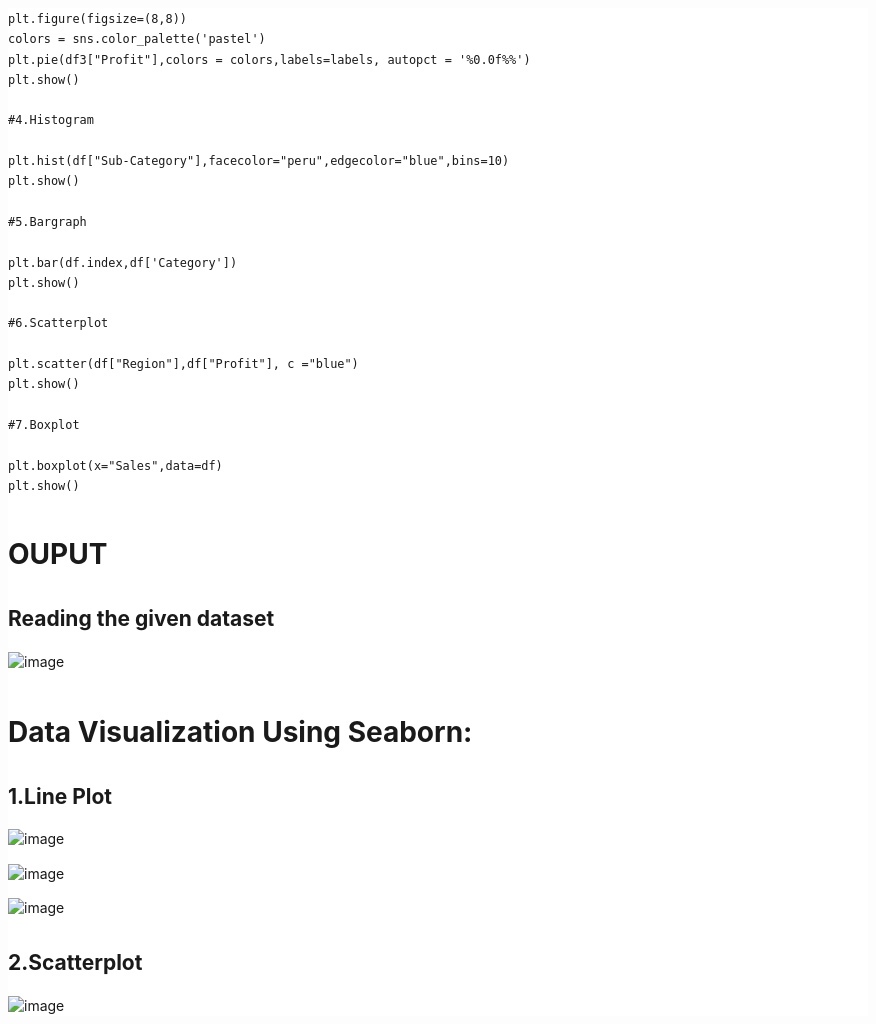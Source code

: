 ~~~
plt.figure(figsize=(8,8))
colors = sns.color_palette('pastel')
plt.pie(df3["Profit"],colors = colors,labels=labels, autopct = '%0.0f%%')
plt.show()

#4.Histogram

plt.hist(df["Sub-Category"],facecolor="peru",edgecolor="blue",bins=10)
plt.show()

#5.Bargraph

plt.bar(df.index,df['Category'])
plt.show()

#6.Scatterplot

plt.scatter(df["Region"],df["Profit"], c ="blue")
plt.show() 

#7.Boxplot

plt.boxplot(x="Sales",data=df)
plt.show()

~~~

# OUPUT

## Reading the given dataset

![image](https://github.com/Kani-004/Ex-08-Data-Visualization-/assets/129577149/feda5042-433a-47ad-8569-d8cfe5209a30)

# Data Visualization Using Seaborn:

## 1.Line Plot

![image](https://github.com/Kani-004/Ex-08-Data-Visualization-/assets/129577149/0fb29dc0-4de5-48b2-9ab3-812fee6c8326)

![image](https://github.com/Kani-004/Ex-08-Data-Visualization-/assets/129577149/655dbc83-3ba7-445a-8312-fb3343508fb8)

![image](https://github.com/Kani-004/Ex-08-Data-Visualization-/assets/129577149/76eb15b4-0b87-44b1-814a-915bca990165)

## 2.Scatterplot

![image](https://github.com/Kani-004/Ex-08-Data-Visualization-/assets/129577149/e680d43d-b1e6-4915-bb0b-2b8dc2d57dc4)
